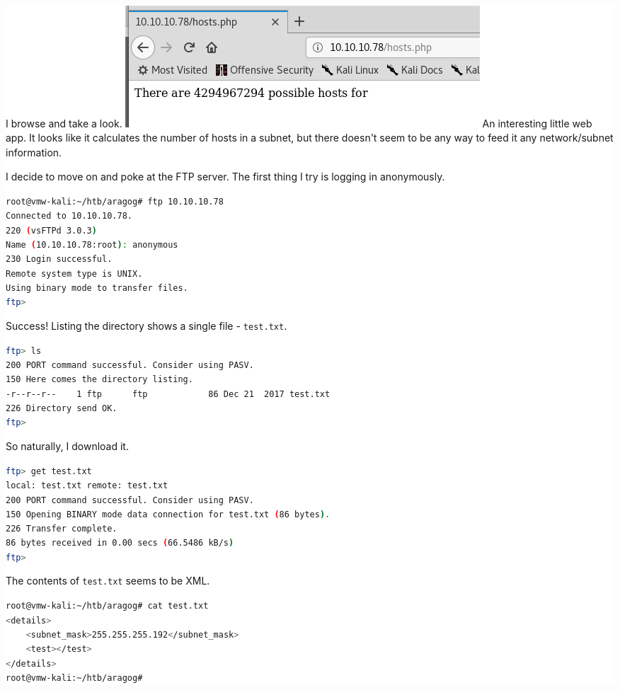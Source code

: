 I browse and take a look.
![htb-aragog-02](/images/htb/aragog/htb-aragog-02.png)
An interesting little web app. It looks like it calculates the number of hosts in a subnet, but there doesn't seem to be any way to feed it any network/subnet information.

I decide to move on and poke at the FTP server. The first thing I try is logging in anonymously.
```bash
root@vmw-kali:~/htb/aragog# ftp 10.10.10.78
Connected to 10.10.10.78.
220 (vsFTPd 3.0.3)
Name (10.10.10.78:root): anonymous
230 Login successful.
Remote system type is UNIX.
Using binary mode to transfer files.
ftp> 
```

Success! Listing the directory shows a single file - `test.txt`.
```bash
ftp> ls
200 PORT command successful. Consider using PASV.
150 Here comes the directory listing.
-r--r--r--    1 ftp      ftp            86 Dec 21  2017 test.txt
226 Directory send OK.
ftp> 
```

So naturally, I download it.
```bash
ftp> get test.txt
local: test.txt remote: test.txt
200 PORT command successful. Consider using PASV.
150 Opening BINARY mode data connection for test.txt (86 bytes).
226 Transfer complete.
86 bytes received in 0.00 secs (66.5486 kB/s)
ftp> 
```

The contents of `test.txt` seems to be XML.
```bash
root@vmw-kali:~/htb/aragog# cat test.txt 
<details>
    <subnet_mask>255.255.255.192</subnet_mask>
    <test></test>
</details>
root@vmw-kali:~/htb/aragog# 
```
